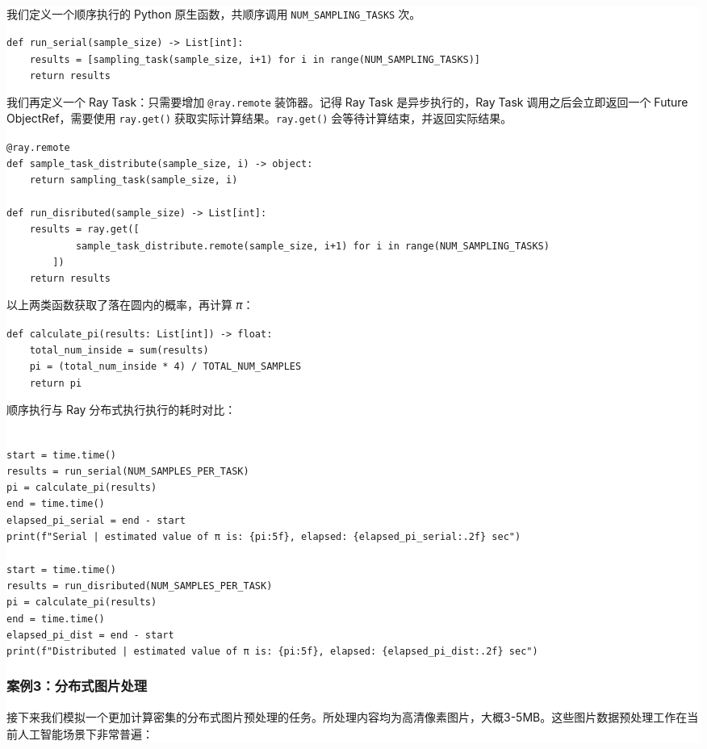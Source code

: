 我们定义一个顺序执行的 Python 原生函数，共顺序调用 `NUM_SAMPLING_TASKS` 次。


```{.python .input}
def run_serial(sample_size) -> List[int]:
    results = [sampling_task(sample_size, i+1) for i in range(NUM_SAMPLING_TASKS)]
    return results
```

我们再定义一个 Ray Task：只需要增加 `@ray.remote` 装饰器。记得 Ray Task 是异步执行的，Ray Task 调用之后会立即返回一个 Future ObjectRef，需要使用 `ray.get()` 获取实际计算结果。`ray.get()` 会等待计算结束，并返回实际结果。


```{.python .input}
@ray.remote
def sample_task_distribute(sample_size, i) -> object:
    return sampling_task(sample_size, i)

def run_disributed(sample_size) -> List[int]:
    results = ray.get([
            sample_task_distribute.remote(sample_size, i+1) for i in range(NUM_SAMPLING_TASKS)
        ])
    return results
```

以上两类函数获取了落在圆内的概率，再计算 $\pi$：


```{.python .input}
def calculate_pi(results: List[int]) -> float:
    total_num_inside = sum(results)
    pi = (total_num_inside * 4) / TOTAL_NUM_SAMPLES
    return pi
```

顺序执行与 Ray 分布式执行执行的耗时对比：

```{.python .input}

start = time.time()
results = run_serial(NUM_SAMPLES_PER_TASK)
pi = calculate_pi(results)
end = time.time()
elapsed_pi_serial = end - start
print(f"Serial | estimated value of π is: {pi:5f}, elapsed: {elapsed_pi_serial:.2f} sec")

start = time.time()
results = run_disributed(NUM_SAMPLES_PER_TASK)
pi = calculate_pi(results)
end = time.time()
elapsed_pi_dist = end - start
print(f"Distributed | estimated value of π is: {pi:5f}, elapsed: {elapsed_pi_dist:.2f} sec")
```

### 案例3：分布式图片处理


接下来我们模拟一个更加计算密集的分布式图片预处理的任务。所处理内容均为高清像素图片，大概3-5MB。这些图片数据预处理工作在当前人工智能场景下非常普遍：
